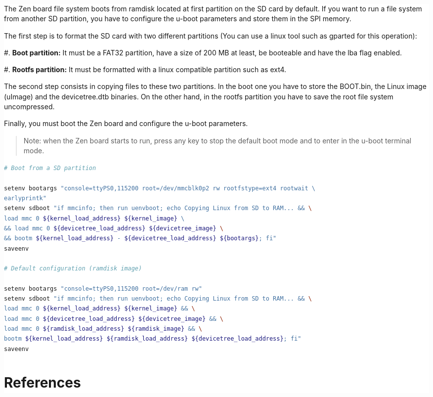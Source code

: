 The Zen board file system boots from ramdisk located at first partition on the SD card by default. If you want to run a file system
from another SD partition, you have to configure the u-boot parameters and store them in the SPI memory.

The first step is to format the SD card with two different partitions (You can use a linux tool such as gparted for this operation):

#. **Boot partition:** It must be a FAT32 partition, have a size of 200 MB at least, be booteable and have the lba flag enabled. 
 
#. **Rootfs partition:** It must be formatted with a linux compatible partition such as ext4. 

The second step consists in copying files to these two partitions. In the boot one you have to store the BOOT.bin, the Linux image (uImage) and the 
devicetree.dtb binaries. On the other hand, in the rootfs partition you have to save the root file system uncompressed.

Finally, you must boot the Zen board and configure the u-boot parameters.

> Note: when the Zen board starts to run, press any key to stop the default boot mode and to enter in the u-boot terminal mode.

~~~~~~~~~~~~~~{.bash .numberLines}
# Boot from a SD partition

setenv bootargs "console=ttyPS0,115200 root=/dev/mmcblk0p2 rw rootfstype=ext4 rootwait \ 
earlyprintk"
setenv sdboot "if mmcinfo; then run uenvboot; echo Copying Linux from SD to RAM... && \
load mmc 0 ${kernel_load_address} ${kernel_image} \ 
&& load mmc 0 ${devicetree_load_address} ${devicetree_image} \
&& bootm ${kernel_load_address} - ${devicetree_load_address} ${bootargs}; fi" 
saveenv

# Default configuration (ramdisk image)

setenv bootargs "console=ttyPS0,115200 root=/dev/ram rw"
setenv sdboot "if mmcinfo; then run uenvboot; echo Copying Linux from SD to RAM... && \
load mmc 0 ${kernel_load_address} ${kernel_image} && \
load mmc 0 ${devicetree_load_address} ${devicetree_image} && \
load mmc 0 ${ramdisk_load_address} ${ramdisk_image} && \
bootm ${kernel_load_address} ${ramdisk_load_address} ${devicetree_load_address}; fi"
saveenv
~~~~~~~~~~~~~~~~

References
============
